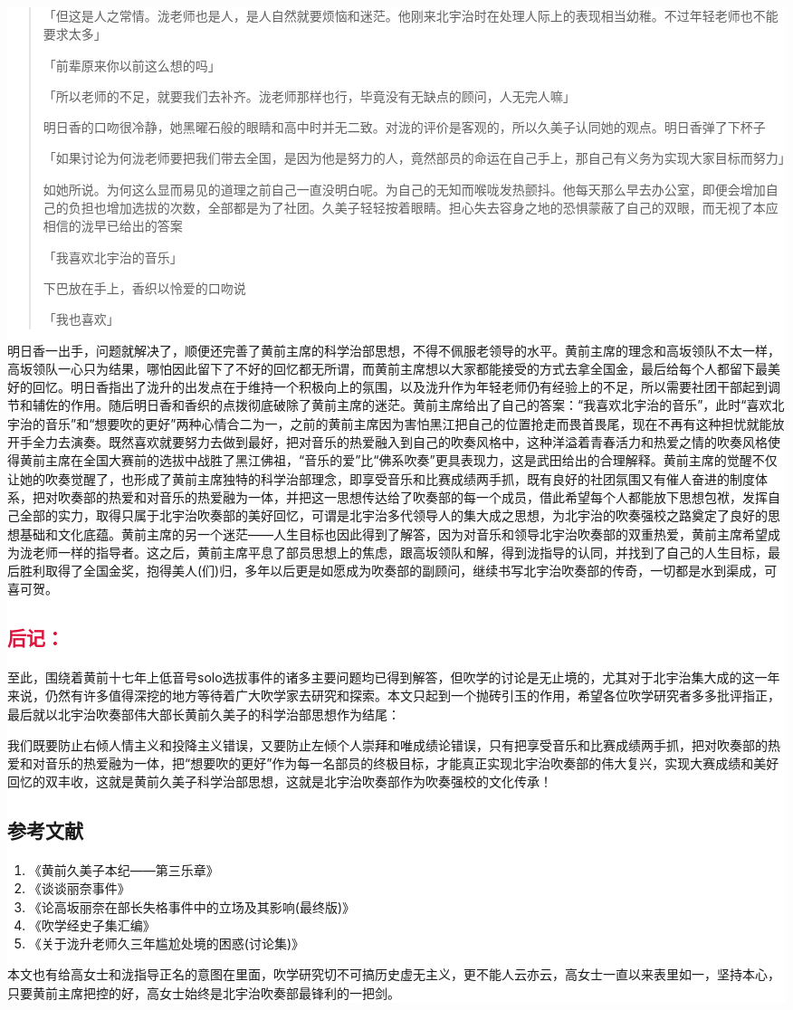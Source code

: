 > 「但这是人之常情。泷老师也是人，是人自然就要烦恼和迷茫。他刚来北宇治时在处理人际上的表现相当幼稚。不过年轻老师也不能要求太多」
> 
> 「前辈原来你以前这么想的吗」
> 
> 「所以老师的不足，就要我们去补齐。泷老师那样也行，毕竟没有无缺点的顾问，人无完人嘛」
> 
> 明日香的口吻很冷静，她黑曜石般的眼睛和高中时并无二致。对泷的评价是客观的，所以久美子认同她的观点。明日香弹了下杯子
> 
> 「如果讨论为何泷老师要把我们带去全国，是因为他是努力的人，竟然部员的命运在自己手上，那自己有义务为实现大家目标而努力」
> 
> 如她所说。为何这么显而易见的道理之前自己一直没明白呢。为自己的无知而喉咙发热颤抖。他每天那么早去办公室，即便会增加自己的负担也增加选拔的次数，全部都是为了社团。久美子轻轻按着眼睛。担心失去容身之地的恐惧蒙蔽了自己的双眼，而无视了本应相信的泷早已给出的答案
> 
> 「我喜欢北宇治的音乐」
> 
> 下巴放在手上，香织以怜爱的口吻说
> 
> 「我也喜欢」


明日香一出手，问题就解决了，顺便还完善了黄前主席的科学治部思想，不得不佩服老领导的水平。黄前主席的理念和高坂领队不太一样，高坂领队一心只为结果，哪怕因此留下了不好的回忆都无所谓，而黄前主席想以大家都能接受的方式去拿全国金，最后给每个人都留下最美好的回忆。明日香指出了泷升的出发点在于维持一个积极向上的氛围，以及泷升作为年轻老师仍有经验上的不足，所以需要社团干部起到调节和辅佐的作用。随后明日香和香织的点拨彻底破除了黄前主席的迷茫。黄前主席给出了自己的答案：“我喜欢北宇治的音乐”，此时“喜欢北宇治的音乐”和“想要吹的更好”两种心情合二为一，之前的黄前主席因为害怕黑江把自己的位置抢走而畏首畏尾，现在不再有这种担忧就能放开手全力去演奏。既然喜欢就要努力去做到最好，把对音乐的热爱融入到自己的吹奏风格中，这种洋溢着青春活力和热爱之情的吹奏风格使得黄前主席在全国大赛前的选拔中战胜了黑江佛祖，“音乐的爱”比“佛系吹奏”更具表现力，这是武田给出的合理解释。黄前主席的觉醒不仅让她的吹奏觉醒了，也形成了黄前主席独特的科学治部理念，即享受音乐和比赛成绩两手抓，既有良好的社团氛围又有催人奋进的制度体系，把对吹奏部的热爱和对音乐的热爱融为一体，并把这一思想传达给了吹奏部的每一个成员，借此希望每个人都能放下思想包袱，发挥自己全部的实力，取得只属于北宇治吹奏部的美好回忆，可谓是北宇治多代领导人的集大成之思想，为北宇治的吹奏强校之路奠定了良好的思想基础和文化底蕴。黄前主席的另一个迷茫——人生目标也因此得到了解答，因为对音乐和领导北宇治吹奏部的双重热爱，黄前主席希望成为泷老师一样的指导者。这之后，黄前主席平息了部员思想上的焦虑，跟高坂领队和解，得到泷指导的认同，并找到了自己的人生目标，最后胜利取得了全国金奖，抱得美人(们)归，多年以后更是如愿成为吹奏部的副顾问，继续书写北宇治吹奏部的传奇，一切都是水到渠成，可喜可贺。


## <span style="color: crimson;">后记：</span>

至此，围绕着黄前十七年上低音号solo选拔事件的诸多主要问题均已得到解答，但吹学的讨论是无止境的，尤其对于北宇治集大成的这一年来说，仍然有许多值得深挖的地方等待着广大吹学家去研究和探索。本文只起到一个抛砖引玉的作用，希望各位吹学研究者多多批评指正，最后就以北宇治吹奏部伟大部长黄前久美子的科学治部思想作为结尾：

我们既要防止右倾人情主义和投降主义错误，又要防止左倾个人崇拜和唯成绩论错误，只有把享受音乐和比赛成绩两手抓，把对吹奏部的热爱和对音乐的热爱融为一体，把“想要吹的更好”作为每一名部员的终极目标，才能真正实现北宇治吹奏部的伟大复兴，实现大赛成绩和美好回忆的双丰收，这就是黄前久美子科学治部思想，这就是北宇治吹奏部作为吹奏强校的文化传承！


## 参考文献
1. 《黄前久美子本纪——第三乐章》
2. 《谈谈丽奈事件》
3. 《论高坂丽奈在部长失格事件中的立场及其影响(最终版)》
4. 《吹学经史子集汇编》
5. 《关于泷升老师久三年尴尬处境的困惑(讨论集)》

本文也有给高女士和泷指导正名的意图在里面，吹学研究切不可搞历史虚无主义，更不能人云亦云，高女士一直以来表里如一，坚持本心，只要黄前主席把控的好，高女士始终是北宇治吹奏部最锋利的一把剑。
